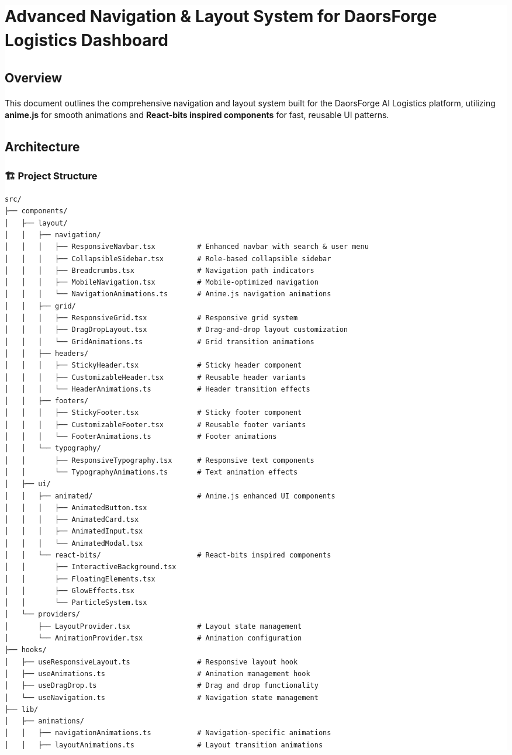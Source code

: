 # Advanced Navigation & Layout System for DaorsForge Logistics Dashboard

## Overview

This document outlines the comprehensive navigation and layout system built for the DaorsForge AI Logistics platform, utilizing **anime.js** for smooth animations and **React-bits inspired components** for fast, reusable UI patterns.

## Architecture

### 🏗️ Project Structure

```
src/
├── components/
│   ├── layout/
│   │   ├── navigation/
│   │   │   ├── ResponsiveNavbar.tsx          # Enhanced navbar with search & user menu
│   │   │   ├── CollapsibleSidebar.tsx        # Role-based collapsible sidebar
│   │   │   ├── Breadcrumbs.tsx               # Navigation path indicators
│   │   │   ├── MobileNavigation.tsx          # Mobile-optimized navigation
│   │   │   └── NavigationAnimations.ts       # Anime.js navigation animations
│   │   ├── grid/
│   │   │   ├── ResponsiveGrid.tsx            # Responsive grid system
│   │   │   ├── DragDropLayout.tsx            # Drag-and-drop layout customization
│   │   │   └── GridAnimations.ts             # Grid transition animations
│   │   ├── headers/
│   │   │   ├── StickyHeader.tsx              # Sticky header component
│   │   │   ├── CustomizableHeader.tsx        # Reusable header variants
│   │   │   └── HeaderAnimations.ts           # Header transition effects
│   │   ├── footers/
│   │   │   ├── StickyFooter.tsx              # Sticky footer component
│   │   │   ├── CustomizableFooter.tsx        # Reusable footer variants
│   │   │   └── FooterAnimations.ts           # Footer animations
│   │   └── typography/
│   │       ├── ResponsiveTypography.tsx      # Responsive text components
│   │       └── TypographyAnimations.ts       # Text animation effects
│   ├── ui/
│   │   ├── animated/                         # Anime.js enhanced UI components
│   │   │   ├── AnimatedButton.tsx
│   │   │   ├── AnimatedCard.tsx
│   │   │   ├── AnimatedInput.tsx
│   │   │   └── AnimatedModal.tsx
│   │   └── react-bits/                       # React-bits inspired components
│   │       ├── InteractiveBackground.tsx
│   │       ├── FloatingElements.tsx
│   │       ├── GlowEffects.tsx
│   │       └── ParticleSystem.tsx
│   └── providers/
│       ├── LayoutProvider.tsx                # Layout state management
│       └── AnimationProvider.tsx             # Animation configuration
├── hooks/
│   ├── useResponsiveLayout.ts                # Responsive layout hook
│   ├── useAnimations.ts                      # Animation management hook
│   ├── useDragDrop.ts                        # Drag and drop functionality
│   └── useNavigation.ts                      # Navigation state management
├── lib/
│   ├── animations/
│   │   ├── navigationAnimations.ts           # Navigation-specific animations
│   │   ├── layoutAnimations.ts               # Layout transition animations
```